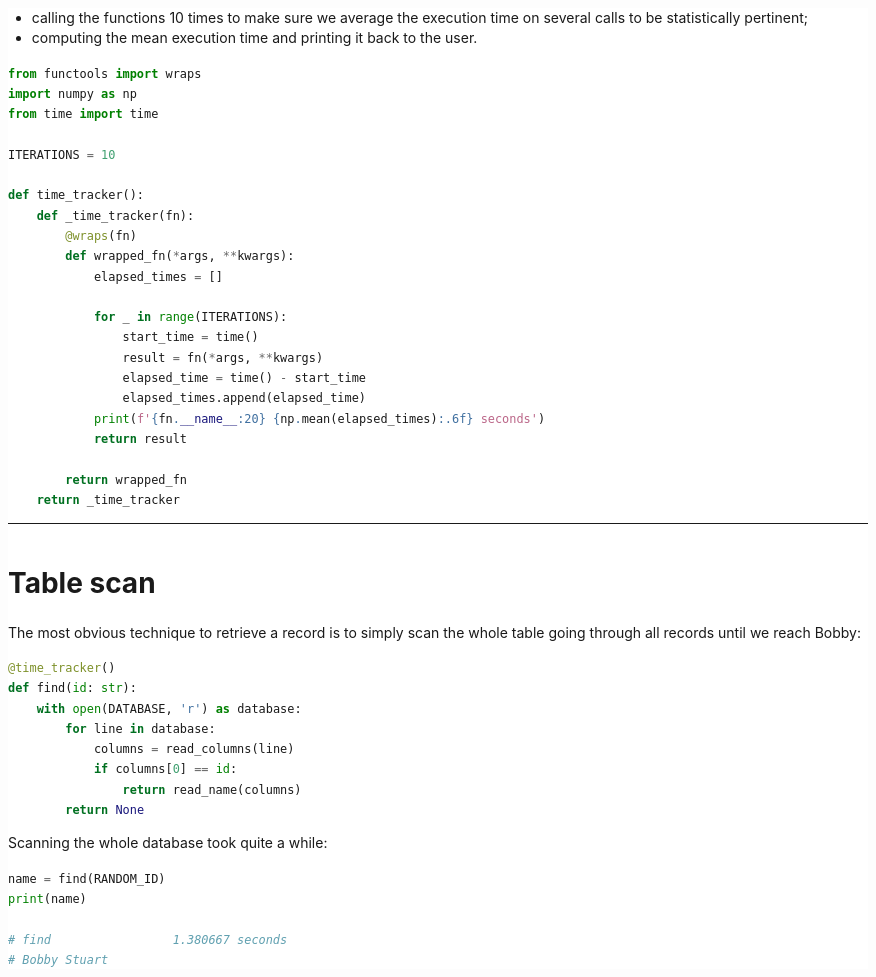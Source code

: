 - calling the functions 10 times to make sure we average the execution time on several calls to be statistically pertinent;
- computing the mean execution time and printing it back to the user.

```python
from functools import wraps
import numpy as np
from time import time

ITERATIONS = 10

def time_tracker():
    def _time_tracker(fn):
        @wraps(fn)
        def wrapped_fn(*args, **kwargs):
            elapsed_times = []

            for _ in range(ITERATIONS):
                start_time = time()
                result = fn(*args, **kwargs)
                elapsed_time = time() - start_time
                elapsed_times.append(elapsed_time)
            print(f'{fn.__name__:20} {np.mean(elapsed_times):.6f} seconds')
            return result

        return wrapped_fn
    return _time_tracker
```

---

# Table scan

The most obvious technique to retrieve a record is to simply scan the whole table going through all records until we reach Bobby:

```python
@time_tracker()
def find(id: str):
    with open(DATABASE, 'r') as database:
        for line in database:
            columns = read_columns(line)
            if columns[0] == id:
                return read_name(columns)
        return None
```

Scanning the whole database took quite a while:

```python
name = find(RANDOM_ID)
print(name)

# find                 1.380667 seconds
# Bobby Stuart
```
